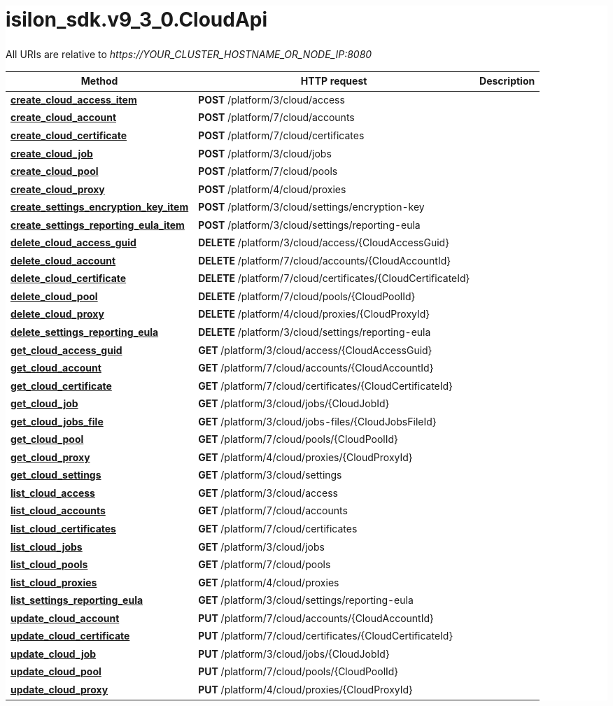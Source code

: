 # isilon_sdk.v9_3_0.CloudApi

All URIs are relative to *https://YOUR_CLUSTER_HOSTNAME_OR_NODE_IP:8080*

Method | HTTP request | Description
------------- | ------------- | -------------
[**create_cloud_access_item**](CloudApi.md#create_cloud_access_item) | **POST** /platform/3/cloud/access | 
[**create_cloud_account**](CloudApi.md#create_cloud_account) | **POST** /platform/7/cloud/accounts | 
[**create_cloud_certificate**](CloudApi.md#create_cloud_certificate) | **POST** /platform/7/cloud/certificates | 
[**create_cloud_job**](CloudApi.md#create_cloud_job) | **POST** /platform/3/cloud/jobs | 
[**create_cloud_pool**](CloudApi.md#create_cloud_pool) | **POST** /platform/7/cloud/pools | 
[**create_cloud_proxy**](CloudApi.md#create_cloud_proxy) | **POST** /platform/4/cloud/proxies | 
[**create_settings_encryption_key_item**](CloudApi.md#create_settings_encryption_key_item) | **POST** /platform/3/cloud/settings/encryption-key | 
[**create_settings_reporting_eula_item**](CloudApi.md#create_settings_reporting_eula_item) | **POST** /platform/3/cloud/settings/reporting-eula | 
[**delete_cloud_access_guid**](CloudApi.md#delete_cloud_access_guid) | **DELETE** /platform/3/cloud/access/{CloudAccessGuid} | 
[**delete_cloud_account**](CloudApi.md#delete_cloud_account) | **DELETE** /platform/7/cloud/accounts/{CloudAccountId} | 
[**delete_cloud_certificate**](CloudApi.md#delete_cloud_certificate) | **DELETE** /platform/7/cloud/certificates/{CloudCertificateId} | 
[**delete_cloud_pool**](CloudApi.md#delete_cloud_pool) | **DELETE** /platform/7/cloud/pools/{CloudPoolId} | 
[**delete_cloud_proxy**](CloudApi.md#delete_cloud_proxy) | **DELETE** /platform/4/cloud/proxies/{CloudProxyId} | 
[**delete_settings_reporting_eula**](CloudApi.md#delete_settings_reporting_eula) | **DELETE** /platform/3/cloud/settings/reporting-eula | 
[**get_cloud_access_guid**](CloudApi.md#get_cloud_access_guid) | **GET** /platform/3/cloud/access/{CloudAccessGuid} | 
[**get_cloud_account**](CloudApi.md#get_cloud_account) | **GET** /platform/7/cloud/accounts/{CloudAccountId} | 
[**get_cloud_certificate**](CloudApi.md#get_cloud_certificate) | **GET** /platform/7/cloud/certificates/{CloudCertificateId} | 
[**get_cloud_job**](CloudApi.md#get_cloud_job) | **GET** /platform/3/cloud/jobs/{CloudJobId} | 
[**get_cloud_jobs_file**](CloudApi.md#get_cloud_jobs_file) | **GET** /platform/3/cloud/jobs-files/{CloudJobsFileId} | 
[**get_cloud_pool**](CloudApi.md#get_cloud_pool) | **GET** /platform/7/cloud/pools/{CloudPoolId} | 
[**get_cloud_proxy**](CloudApi.md#get_cloud_proxy) | **GET** /platform/4/cloud/proxies/{CloudProxyId} | 
[**get_cloud_settings**](CloudApi.md#get_cloud_settings) | **GET** /platform/3/cloud/settings | 
[**list_cloud_access**](CloudApi.md#list_cloud_access) | **GET** /platform/3/cloud/access | 
[**list_cloud_accounts**](CloudApi.md#list_cloud_accounts) | **GET** /platform/7/cloud/accounts | 
[**list_cloud_certificates**](CloudApi.md#list_cloud_certificates) | **GET** /platform/7/cloud/certificates | 
[**list_cloud_jobs**](CloudApi.md#list_cloud_jobs) | **GET** /platform/3/cloud/jobs | 
[**list_cloud_pools**](CloudApi.md#list_cloud_pools) | **GET** /platform/7/cloud/pools | 
[**list_cloud_proxies**](CloudApi.md#list_cloud_proxies) | **GET** /platform/4/cloud/proxies | 
[**list_settings_reporting_eula**](CloudApi.md#list_settings_reporting_eula) | **GET** /platform/3/cloud/settings/reporting-eula | 
[**update_cloud_account**](CloudApi.md#update_cloud_account) | **PUT** /platform/7/cloud/accounts/{CloudAccountId} | 
[**update_cloud_certificate**](CloudApi.md#update_cloud_certificate) | **PUT** /platform/7/cloud/certificates/{CloudCertificateId} | 
[**update_cloud_job**](CloudApi.md#update_cloud_job) | **PUT** /platform/3/cloud/jobs/{CloudJobId} | 
[**update_cloud_pool**](CloudApi.md#update_cloud_pool) | **PUT** /platform/7/cloud/pools/{CloudPoolId} | 
[**update_cloud_proxy**](CloudApi.md#update_cloud_proxy) | **PUT** /platform/4/cloud/proxies/{CloudProxyId} | 